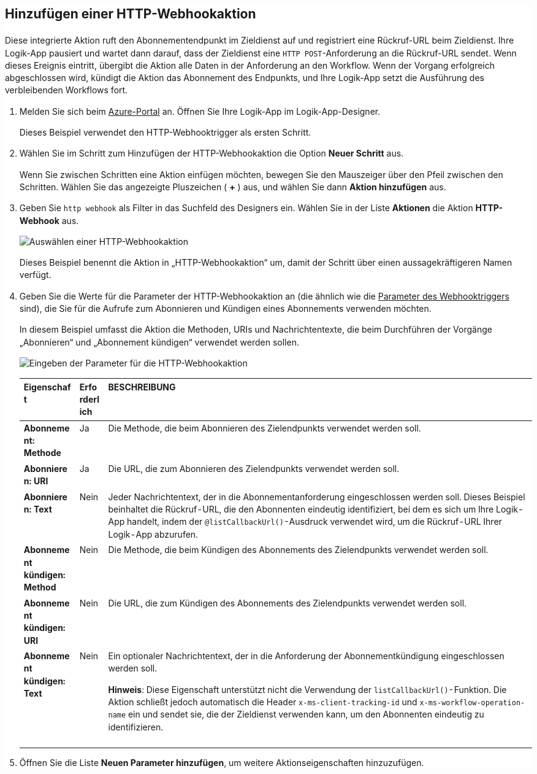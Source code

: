 ## <a name="add-an-http-webhook-action"></a>Hinzufügen einer HTTP-Webhookaktion

Diese integrierte Aktion ruft den Abonnementendpunkt im Zieldienst auf und registriert eine Rückruf-URL beim Zieldienst. Ihre Logik-App pausiert und wartet dann darauf, dass der Zieldienst eine `HTTP POST`-Anforderung an die Rückruf-URL sendet. Wenn dieses Ereignis eintritt, übergibt die Aktion alle Daten in der Anforderung an den Workflow. Wenn der Vorgang erfolgreich abgeschlossen wird, kündigt die Aktion das Abonnement des Endpunkts, und Ihre Logik-App setzt die Ausführung des verbleibenden Workflows fort.

1. Melden Sie sich beim [Azure-Portal](https://portal.azure.com) an. Öffnen Sie Ihre Logik-App im Logik-App-Designer.

   Dieses Beispiel verwendet den HTTP-Webhooktrigger als ersten Schritt.

1. Wählen Sie im Schritt zum Hinzufügen der HTTP-Webhookaktion die Option **Neuer Schritt** aus.

   Wenn Sie zwischen Schritten eine Aktion einfügen möchten, bewegen Sie den Mauszeiger über den Pfeil zwischen den Schritten. Wählen Sie das angezeigte Pluszeichen ( **+** ) aus, und wählen Sie dann **Aktion hinzufügen** aus.

1. Geben Sie `http webhook` als Filter in das Suchfeld des Designers ein. Wählen Sie in der Liste **Aktionen** die Aktion **HTTP-Webhook** aus.

   ![Auswählen einer HTTP-Webhookaktion](./media/connectors-native-webhook/select-http-webhook-action.png)

   Dieses Beispiel benennt die Aktion in „HTTP-Webhookaktion“ um, damit der Schritt über einen aussagekräftigeren Namen verfügt.

1. Geben Sie die Werte für die Parameter der HTTP-Webhookaktion an (die ähnlich wie die [Parameter des Webhooktriggers](../logic-apps/logic-apps-workflow-actions-triggers.md#http-webhook-trigger) sind), die Sie für die Aufrufe zum Abonnieren und Kündigen eines Abonnements verwenden möchten.

   In diesem Beispiel umfasst die Aktion die Methoden, URIs und Nachrichtentexte, die beim Durchführen der Vorgänge „Abonnieren“ und „Abonnement kündigen“ verwendet werden sollen.

   ![Eingeben der Parameter für die HTTP-Webhookaktion](./media/connectors-native-webhook/http-webhook-action-parameters.png)

   | Eigenschaft | Erforderlich | BESCHREIBUNG |
   |----------|----------|-------------|
   | **Abonnement: Methode** | Ja | Die Methode, die beim Abonnieren des Zielendpunkts verwendet werden soll. |
   | **Abonnieren: URI** | Ja | Die URL, die zum Abonnieren des Zielendpunkts verwendet werden soll. |
   | **Abonnieren: Text** | Nein | Jeder Nachrichtentext, der in die Abonnementanforderung eingeschlossen werden soll. Dieses Beispiel beinhaltet die Rückruf-URL, die den Abonnenten eindeutig identifiziert, bei dem es sich um Ihre Logik-App handelt, indem der `@listCallbackUrl()`-Ausdruck verwendet wird, um die Rückruf-URL Ihrer Logik-App abzurufen. |
   | **Abonnement kündigen: Method** | Nein | Die Methode, die beim Kündigen des Abonnements des Zielendpunkts verwendet werden soll. |
   | **Abonnement kündigen: URI** | Nein | Die URL, die zum Kündigen des Abonnements des Zielendpunkts verwendet werden soll. |
   | **Abonnement kündigen: Text** | Nein | Ein optionaler Nachrichtentext, der in die Anforderung der Abonnementkündigung eingeschlossen werden soll. <p><p>**Hinweis**: Diese Eigenschaft unterstützt nicht die Verwendung der `listCallbackUrl()`-Funktion. Die Aktion schließt jedoch automatisch die Header `x-ms-client-tracking-id` und `x-ms-workflow-operation-name` ein und sendet sie, die der Zieldienst verwenden kann, um den Abonnenten eindeutig zu identifizieren. |
   ||||

1. Öffnen Sie die Liste **Neuen Parameter hinzufügen**, um weitere Aktionseigenschaften hinzuzufügen.
